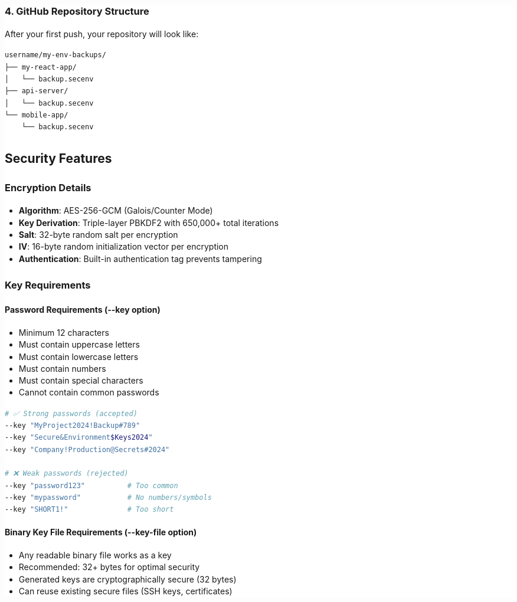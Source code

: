 ### 4. GitHub Repository Structure
After your first push, your repository will look like:
```
username/my-env-backups/
├── my-react-app/
│   └── backup.secenv
├── api-server/
│   └── backup.secenv
└── mobile-app/
    └── backup.secenv
```

## Security Features

### Encryption Details

- **Algorithm**: AES-256-GCM (Galois/Counter Mode)
- **Key Derivation**: Triple-layer PBKDF2 with 650,000+ total iterations
- **Salt**: 32-byte random salt per encryption
- **IV**: 16-byte random initialization vector per encryption
- **Authentication**: Built-in authentication tag prevents tampering

### Key Requirements

#### Password Requirements (--key option)

- Minimum 12 characters
- Must contain uppercase letters
- Must contain lowercase letters
- Must contain numbers
- Must contain special characters
- Cannot contain common passwords

```bash
# ✅ Strong passwords (accepted)
--key "MyProject2024!Backup#789"
--key "Secure&Environment$Keys2024"
--key "Company!Production@Secrets#2024"

# ❌ Weak passwords (rejected)
--key "password123"          # Too common
--key "mypassword"           # No numbers/symbols
--key "SHORT1!"              # Too short
```

#### Binary Key File Requirements (--key-file option)

- Any readable binary file works as a key
- Recommended: 32+ bytes for optimal security
- Generated keys are cryptographically secure (32 bytes)
- Can reuse existing secure files (SSH keys, certificates)
